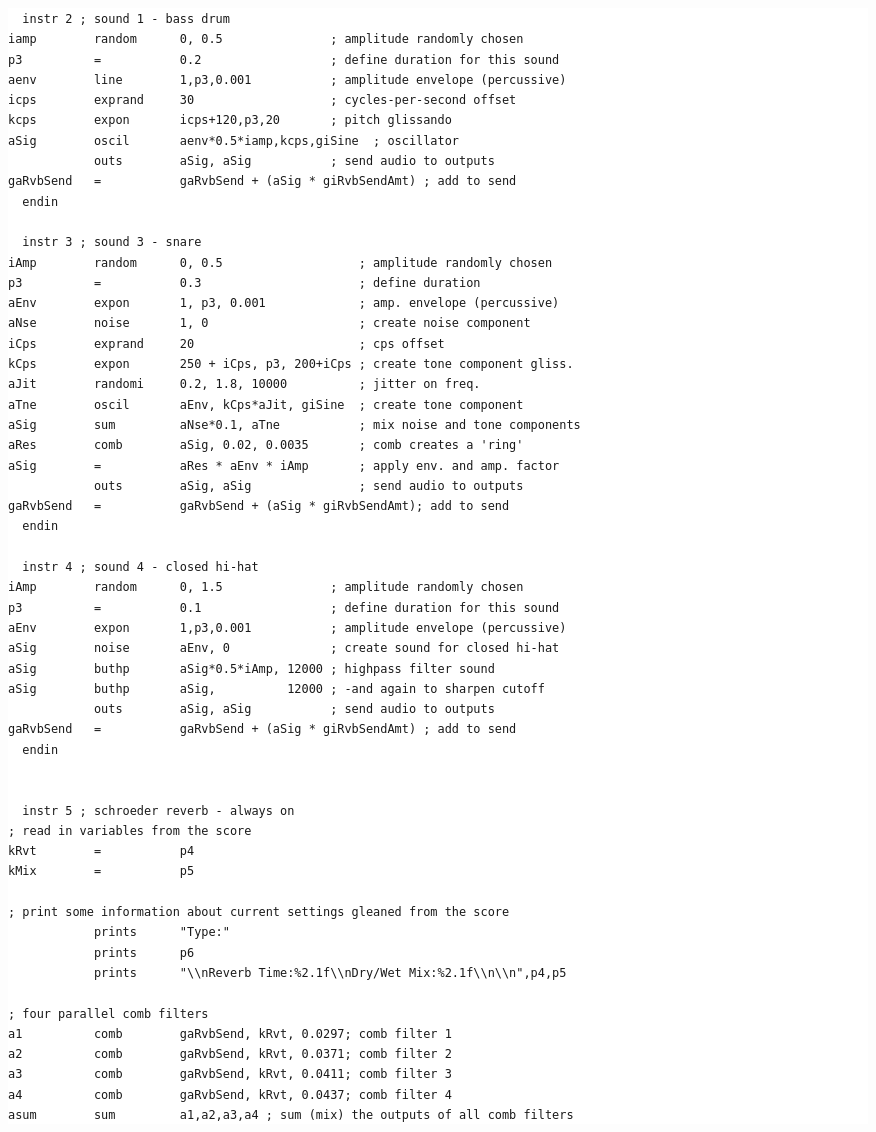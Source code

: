       instr 2 ; sound 1 - bass drum
    iamp        random      0, 0.5               ; amplitude randomly chosen
    p3          =           0.2                  ; define duration for this sound
    aenv        line        1,p3,0.001           ; amplitude envelope (percussive)
    icps        exprand     30                   ; cycles-per-second offset
    kcps        expon       icps+120,p3,20       ; pitch glissando
    aSig        oscil       aenv*0.5*iamp,kcps,giSine  ; oscillator
                outs        aSig, aSig           ; send audio to outputs
    gaRvbSend   =           gaRvbSend + (aSig * giRvbSendAmt) ; add to send
      endin

      instr 3 ; sound 3 - snare
    iAmp        random      0, 0.5                   ; amplitude randomly chosen
    p3          =           0.3                      ; define duration
    aEnv        expon       1, p3, 0.001             ; amp. envelope (percussive)
    aNse        noise       1, 0                     ; create noise component
    iCps        exprand     20                       ; cps offset
    kCps        expon       250 + iCps, p3, 200+iCps ; create tone component gliss.
    aJit        randomi     0.2, 1.8, 10000          ; jitter on freq.
    aTne        oscil       aEnv, kCps*aJit, giSine  ; create tone component
    aSig        sum         aNse*0.1, aTne           ; mix noise and tone components
    aRes        comb        aSig, 0.02, 0.0035       ; comb creates a 'ring'
    aSig        =           aRes * aEnv * iAmp       ; apply env. and amp. factor
                outs        aSig, aSig               ; send audio to outputs
    gaRvbSend   =           gaRvbSend + (aSig * giRvbSendAmt); add to send
      endin

      instr 4 ; sound 4 - closed hi-hat
    iAmp        random      0, 1.5               ; amplitude randomly chosen
    p3          =           0.1                  ; define duration for this sound
    aEnv        expon       1,p3,0.001           ; amplitude envelope (percussive)
    aSig        noise       aEnv, 0              ; create sound for closed hi-hat
    aSig        buthp       aSig*0.5*iAmp, 12000 ; highpass filter sound
    aSig        buthp       aSig,          12000 ; -and again to sharpen cutoff
                outs        aSig, aSig           ; send audio to outputs
    gaRvbSend   =           gaRvbSend + (aSig * giRvbSendAmt) ; add to send
      endin


      instr 5 ; schroeder reverb - always on
    ; read in variables from the score
    kRvt        =           p4
    kMix        =           p5

    ; print some information about current settings gleaned from the score
                prints      "Type:"
                prints      p6
                prints      "\\nReverb Time:%2.1f\\nDry/Wet Mix:%2.1f\\n\\n",p4,p5

    ; four parallel comb filters
    a1          comb        gaRvbSend, kRvt, 0.0297; comb filter 1
    a2          comb        gaRvbSend, kRvt, 0.0371; comb filter 2
    a3          comb        gaRvbSend, kRvt, 0.0411; comb filter 3
    a4          comb        gaRvbSend, kRvt, 0.0437; comb filter 4
    asum        sum         a1,a2,a3,a4 ; sum (mix) the outputs of all comb filters
